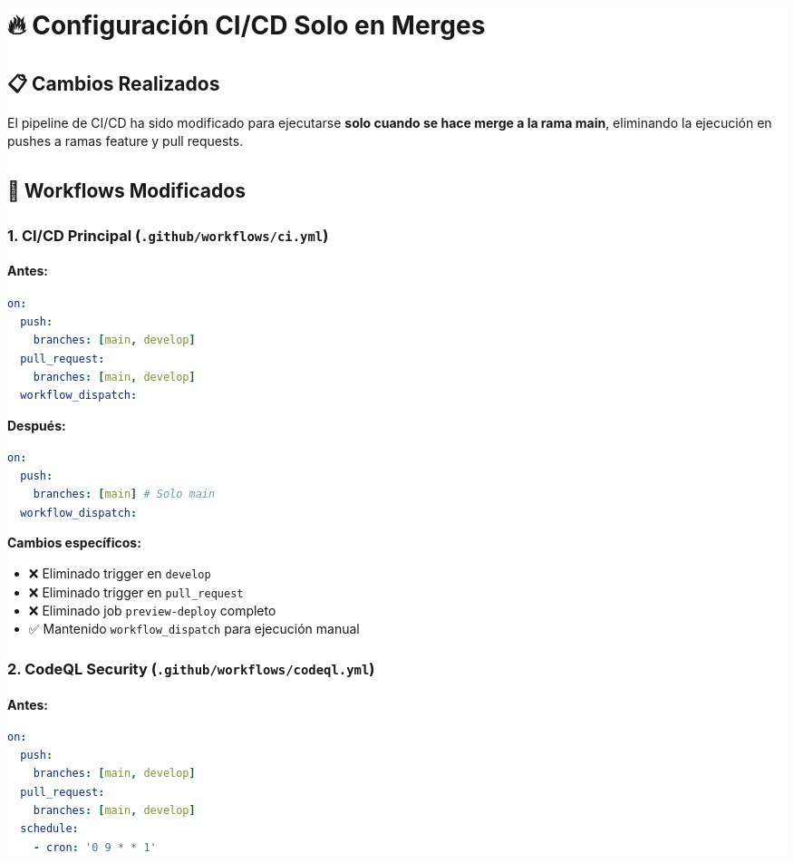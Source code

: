 # 🔥 Configuración CI/CD Solo en Merges

## 📋 **Cambios Realizados**

El pipeline de CI/CD ha sido modificado para ejecutarse **solo cuando se hace
merge a la rama main**, eliminando la ejecución en pushes a ramas feature y pull
requests.

## 🎯 **Workflows Modificados**

### 1. **CI/CD Principal** (`.github/workflows/ci.yml`)

**Antes:**

```yaml
on:
  push:
    branches: [main, develop]
  pull_request:
    branches: [main, develop]
  workflow_dispatch:
```

**Después:**

```yaml
on:
  push:
    branches: [main] # Solo main
  workflow_dispatch:
```

**Cambios específicos:**

- ❌ Eliminado trigger en `develop`
- ❌ Eliminado trigger en `pull_request`
- ❌ Eliminado job `preview-deploy` completo
- ✅ Mantenido `workflow_dispatch` para ejecución manual

### 2. **CodeQL Security** (`.github/workflows/codeql.yml`)

**Antes:**

```yaml
on:
  push:
    branches: [main, develop]
  pull_request:
    branches: [main, develop]
  schedule:
    - cron: '0 9 * * 1'
```
